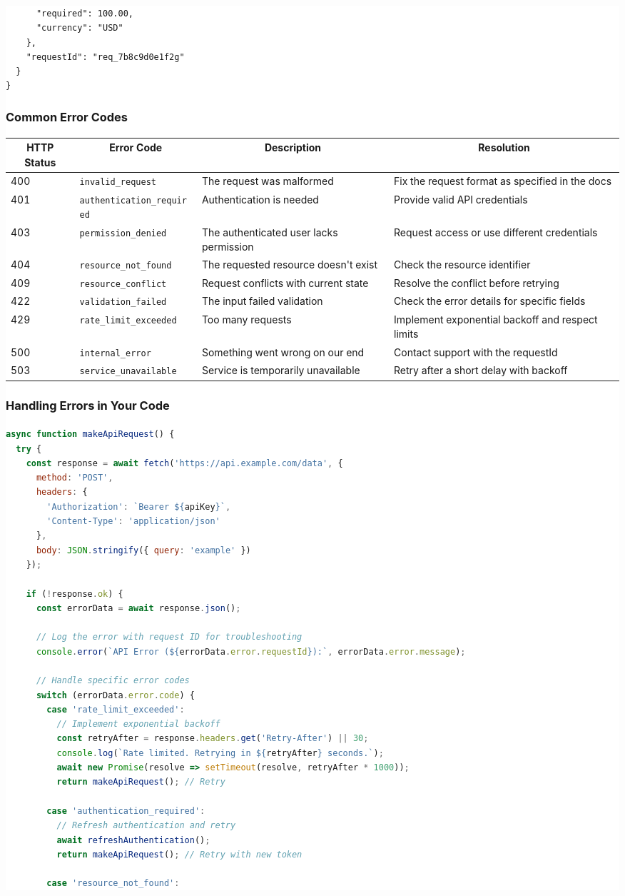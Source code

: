 ```
      "required": 100.00,
      "currency": "USD"
    },
    "requestId": "req_7b8c9d0e1f2g"
  }
}
```

### Common Error Codes

| HTTP Status | Error Code | Description | Resolution |
|-------------|------------|-------------|------------|
| 400 | `invalid_request` | The request was malformed | Fix the request format as specified in the docs |
| 401 | `authentication_required` | Authentication is needed | Provide valid API credentials |
| 403 | `permission_denied` | The authenticated user lacks permission | Request access or use different credentials |
| 404 | `resource_not_found` | The requested resource doesn't exist | Check the resource identifier |
| 409 | `resource_conflict` | Request conflicts with current state | Resolve the conflict before retrying |
| 422 | `validation_failed` | The input failed validation | Check the error details for specific fields |
| 429 | `rate_limit_exceeded` | Too many requests | Implement exponential backoff and respect limits |
| 500 | `internal_error` | Something went wrong on our end | Contact support with the requestId |
| 503 | `service_unavailable` | Service is temporarily unavailable | Retry after a short delay with backoff |

### Handling Errors in Your Code

```javascript
async function makeApiRequest() {
  try {
    const response = await fetch('https://api.example.com/data', {
      method: 'POST',
      headers: {
        'Authorization': `Bearer ${apiKey}`,
        'Content-Type': 'application/json'
      },
      body: JSON.stringify({ query: 'example' })
    });
    
    if (!response.ok) {
      const errorData = await response.json();
      
      // Log the error with request ID for troubleshooting
      console.error(`API Error (${errorData.error.requestId}):`, errorData.error.message);
      
      // Handle specific error codes
      switch (errorData.error.code) {
        case 'rate_limit_exceeded':
          // Implement exponential backoff
          const retryAfter = response.headers.get('Retry-After') || 30;
          console.log(`Rate limited. Retrying in ${retryAfter} seconds.`);
          await new Promise(resolve => setTimeout(resolve, retryAfter * 1000));
          return makeApiRequest(); // Retry
          
        case 'authentication_required':
          // Refresh authentication and retry
          await refreshAuthentication();
          return makeApiRequest(); // Retry with new token
          
        case 'resource_not_found':
```